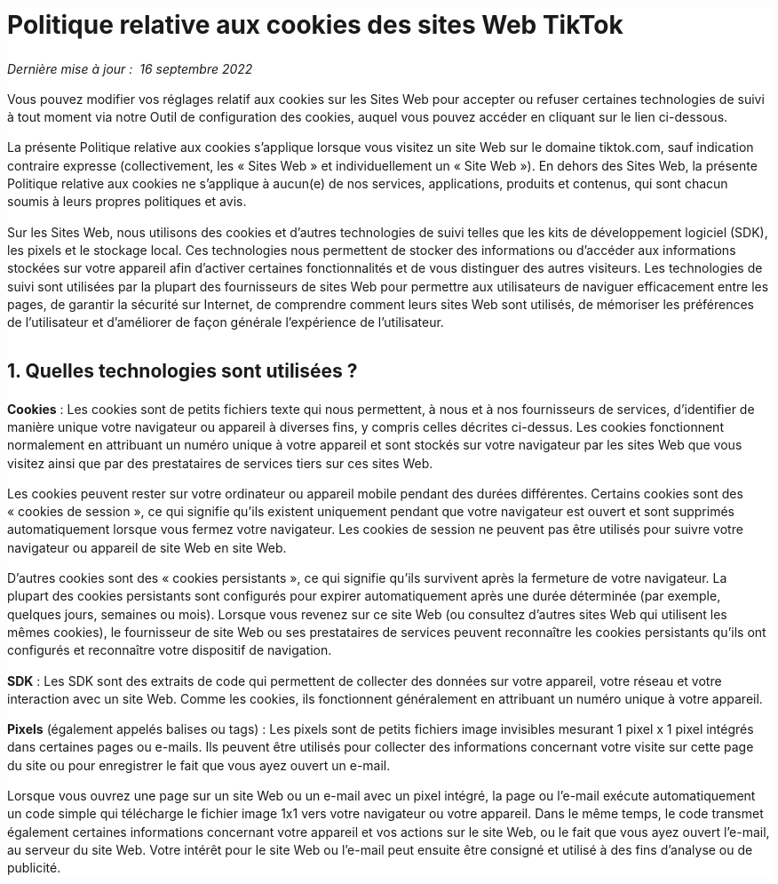 **Politique relative aux cookies des sites Web TikTok**
=======================================================

_Dernière mise à jour :_  _16 septembre 2022_

Vous pouvez modifier vos réglages relatif aux cookies sur les Sites Web pour accepter ou refuser certaines technologies de suivi à tout moment via notre Outil de configuration des cookies, auquel vous pouvez accéder en cliquant sur le lien ci-dessous.

La présente Politique relative aux cookies s’applique lorsque vous visitez un site Web sur le domaine tiktok.com, sauf indication contraire expresse (collectivement, les « Sites Web » et individuellement un « Site Web »). En dehors des Sites Web, la présente Politique relative aux cookies ne s’applique à aucun(e) de nos services, applications, produits et contenus, qui sont chacun soumis à leurs propres politiques et avis.

Sur les Sites Web, nous utilisons des cookies et d’autres technologies de suivi telles que les kits de développement logiciel (SDK), les pixels et le stockage local. Ces technologies nous permettent de stocker des informations ou d’accéder aux informations stockées sur votre appareil afin d’activer certaines fonctionnalités et de vous distinguer des autres visiteurs. Les technologies de suivi sont utilisées par la plupart des fournisseurs de sites Web pour permettre aux utilisateurs de naviguer efficacement entre les pages, de garantir la sécurité sur Internet, de comprendre comment leurs sites Web sont utilisés, de mémoriser les préférences de l’utilisateur et d’améliorer de façon générale l’expérience de l’utilisateur.

**1\. Quelles technologies sont utilisées ?**
---------------------------------------------

**Cookies** : Les cookies sont de petits fichiers texte qui nous permettent, à nous et à nos fournisseurs de services, d’identifier de manière unique votre navigateur ou appareil à diverses fins, y compris celles décrites ci-dessus. Les cookies fonctionnent normalement en attribuant un numéro unique à votre appareil et sont stockés sur votre navigateur par les sites Web que vous visitez ainsi que par des prestataires de services tiers sur ces sites Web. 

Les cookies peuvent rester sur votre ordinateur ou appareil mobile pendant des durées différentes. Certains cookies sont des « cookies de session », ce qui signifie qu’ils existent uniquement pendant que votre navigateur est ouvert et sont supprimés automatiquement lorsque vous fermez votre navigateur. Les cookies de session ne peuvent pas être utilisés pour suivre votre navigateur ou appareil de site Web en site Web.

D’autres cookies sont des « cookies persistants », ce qui signifie qu’ils survivent après la fermeture de votre navigateur. La plupart des cookies persistants sont configurés pour expirer automatiquement après une durée déterminée (par exemple, quelques jours, semaines ou mois). Lorsque vous revenez sur ce site Web (ou consultez d’autres sites Web qui utilisent les mêmes cookies), le fournisseur de site Web ou ses prestataires de services peuvent reconnaître les cookies persistants qu’ils ont configurés et reconnaître votre dispositif de navigation. 

**SDK** : Les SDK sont des extraits de code qui permettent de collecter des données sur votre appareil, votre réseau et votre interaction avec un site Web. Comme les cookies, ils fonctionnent généralement en attribuant un numéro unique à votre appareil.

**Pixels** (également appelés balises ou tags) : Les pixels sont de petits fichiers image invisibles mesurant 1 pixel x 1 pixel intégrés dans certaines pages ou e-mails. Ils peuvent être utilisés pour collecter des informations concernant votre visite sur cette page du site ou pour enregistrer le fait que vous ayez ouvert un e-mail. 

Lorsque vous ouvrez une page sur un site Web ou un e-mail avec un pixel intégré, la page ou l’e-mail exécute automatiquement un code simple qui télécharge le fichier image 1x1 vers votre navigateur ou votre appareil. Dans le même temps, le code transmet également certaines informations concernant votre appareil et vos actions sur le site Web, ou le fait que vous ayez ouvert l’e-mail, au serveur du site Web. Votre intérêt pour le site Web ou l’e-mail peut ensuite être consigné et utilisé à des fins d’analyse ou de publicité. 
